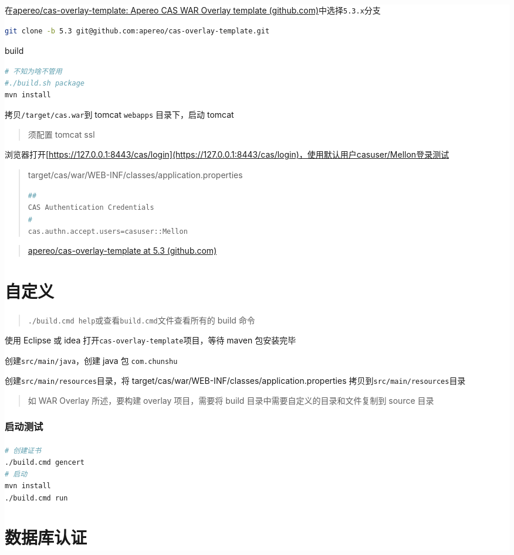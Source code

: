 在[apereo/cas-overlay-template: Apereo CAS WAR Overlay template (github.com)](https://github.com/apereo/cas-overlay-template)中选择`5.3.x`分支

```bash
git clone -b 5.3 git@github.com:apereo/cas-overlay-template.git
```

build

```bash
# 不知为啥不管用
#./build.sh package
mvn install
```

拷贝`/target/cas.war`到 tomcat `webapps` 目录下，启动 tomcat

> 须配置 tomcat ssl

浏览器打开[https://127.0.0.1:8443/cas/login](https://127.0.0.1:8443/cas/login)，使用默认用户casuser/Mellon登录测试

> target/cas/war/WEB-INF/classes/application.properties
>
> ```bash
> ##
> CAS Authentication Credentials
> #
> cas.authn.accept.users=casuser::Mellon
> ```

> [apereo/cas-overlay-template at 5.3 (github.com)](https://github.com/apereo/cas-overlay-template/tree/5.3)

# 自定义

> `./build.cmd help`或查看`build.cmd`文件查看所有的 build 命令

使用 Eclipse 或 idea 打开`cas-overlay-template`项目，等待 maven 包安装完毕

创建`src/main/java`，创建 java 包 `com.chunshu`

创建`src/main/resources`目录，将 target/cas/war/WEB-INF/classes/application.properties 拷贝到`src/main/resources`目录

> 如 WAR Overlay 所述，要构建 overlay 项目，需要将 build 目录中需要自定义的目录和文件复制到 source 目录

### **启动测试**

```bash
# 创建证书
./build.cmd gencert
# 启动
mvn install
./build.cmd run 
```

# 数据库认证
